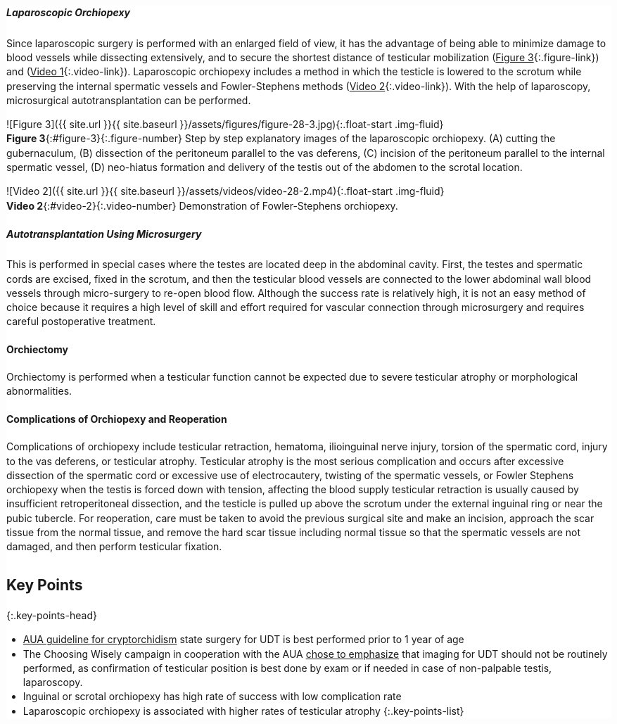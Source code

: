 ##### Laparoscopic Orchiopexy

Since laparoscopic surgery is performed with an enlarged field of view, it has the advantage of being able to minimize damage to blood vessels while dissecting extensively, and to secure the shortest distance of testicular mobilization ([Figure 3](#figure-3){:.figure-link}) and ([Video 1](#video-1){:.video-link}). Laparoscopic orchiopexy includes a method in which the testicle is lowered to the scrotum while preserving the internal spermatic vessels and Fowler-Stephens methods ([Video 2](#video-2){:.video-link}). With the help of laparoscopy, microsurgical autotransplantation can be performed.

![Figure 3]({{ site.url }}{{ site.baseurl }}/assets/figures/figure-28-3.jpg){:.float-start .img-fluid}  
**Figure 3**{:#figure-3}{:.figure-number} Step by step explanatory images of the laparoscopic orchiopexy. (A) cutting the gubernaculum, (B) dissection of the peritoneum parallel to the vas deferens, (C) incision of the peritoneum parallel to the internal spermatic vessel, (D) neo-hiatus formation and delivery of the testis out of the abdomen to the scrotal location.

![Video 2]({{ site.url }}{{ site.baseurl }}/assets/videos/video-28-2.mp4){:.float-start .img-fluid}  
**Video 2**{:#video-2}{:.video-number} Demonstration of Fowler-Stephens orchiopexy.

##### Autotransplantation Using Microsurgery

This is performed in special cases where the testes are located deep in the abdominal cavity. First, the testes and spermatic cords are excised, fixed in the scrotum, and then the testicular blood vessels are connected to the lower abdominal wall blood vessels through micro-surgery to re-open blood flow. Although the success rate is relatively high, it is not an easy method of choice because it requires a high level of skill and effort required for vascular connection through microsurgery and requires careful postoperative treatment.

#### Orchiectomy

Orchiectomy is performed when a testicular function cannot be expected due to severe testicular atrophy or morphological abnormalities.

#### Complications of Orchiopexy and Reoperation

Complications of orchiopexy include testicular retraction, hematoma, ilioinguinal nerve injury, torsion of the spermatic cord, injury to the vas deferens, or testicular atrophy. Testicular atrophy is the most serious complication and occurs after excessive dissection of the spermatic cord or excessive use of electrocautery, twisting of the spermatic vessels, or Fowler Stephens orchiopexy when the testis is forced down with tension, affecting the blood supply testicular retraction is usually caused by insufficient retroperitoneal dissection, and the testicle is pulled up above the scrotum under the external inguinal ring or near the pubic tubercle. For reoperation, care must be taken to avoid the previous surgical site and make an incision, approach the scar tissue from the normal tissue, and remove the hard scar tissue including normal tissue so that the spermatic vessels are not damaged, and then perform testicular fixation.

## Key Points
{:.key-points-head}

- [AUA guideline for cryptorchidism](https://www.auanet.org/guidelines/guidelines/cryptorchidism-guideline) state surgery for UDT is best performed prior to 1 year of age
- The Choosing Wisely campaign in cooperation with the AUA [chose to emphasize](https://www.choosingwisely.org/clinician-lists/american-urological-association-ultrasounds-on-boys-with-cryptorchidism/) that imaging for UDT should not be routinely performed, as confirmation of testicular position is best done by exam or if needed in case of non-palpable testis, laparoscopy.
- Inguinal or scrotal orchiopexy has high rate of success with low complication rate
- Laparoscopic orchiopexy is associated with higher rates of testicular atrophy
{:.key-points-list}
